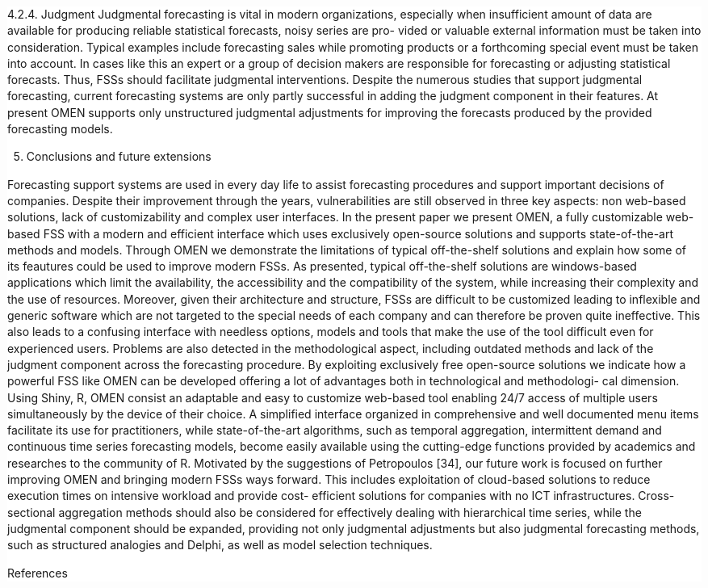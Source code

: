 4.2.4. Judgment
Judgmental forecasting is vital in modern organizations, especially when insufficient
amount of data are available for producing reliable statistical forecasts, noisy series are pro-
vided or valuable external information must be taken into consideration. Typical examples
include forecasting sales while promoting products or a forthcoming special event must be
taken into account. In cases like this an expert or a group of decision makers are responsible
for forecasting or adjusting statistical forecasts. Thus, FSSs should facilitate judgmental
interventions.
Despite the numerous studies that support judgmental forecasting, current forecasting
systems are only partly successful in adding the judgment component in their features.
At present OMEN supports only unstructured judgmental adjustments for improving the
forecasts produced by the provided forecasting models.


5. Conclusions and future extensions

Forecasting support systems are used in every day life to assist forecasting procedures and
support important decisions of companies. Despite their improvement through the years,
vulnerabilities are still observed in three key aspects: non web-based solutions, lack of
customizability and complex user interfaces. In the present paper we present OMEN, a fully
customizable web-based FSS with a modern and efficient interface which uses exclusively
open-source solutions and supports state-of-the-art methods and models. Through OMEN
we demonstrate the limitations of typical off-the-shelf solutions and explain how some of its
feautures could be used to improve modern FSSs.
As presented, typical off-the-shelf solutions are windows-based applications which limit
the availability, the accessibility and the compatibility of the system, while increasing their
complexity and the use of resources. Moreover, given their architecture and structure,
FSSs are difficult to be customized leading to inflexible and generic software which are not
targeted to the special needs of each company and can therefore be proven quite ineffective.
This also leads to a confusing interface with needless options, models and tools that make
the use of the tool difficult even for experienced users. Problems are also detected in the
methodological aspect, including outdated methods and lack of the judgment component
across the forecasting procedure.
By exploiting exclusively free open-source solutions we indicate how a powerful FSS like
OMEN can be developed offering a lot of advantages both in technological and methodologi-
cal dimension. Using Shiny, R, OMEN consist an adaptable and easy to customize web-based
tool enabling 24/7 access of multiple users simultaneously by the device of their choice. A
simplified interface organized in comprehensive and well documented menu items facilitate
its use for practitioners, while state-of-the-art algorithms, such as temporal aggregation,
intermittent demand and continuous time series forecasting models, become easily available
using the cutting-edge functions provided by academics and researches to the community of
R.
Motivated by the suggestions of Petropoulos [34], our future work is focused on further
improving OMEN and bringing modern FSSs ways forward. This includes exploitation of
cloud-based solutions to reduce execution times on intensive workload and provide cost-
efficient solutions for companies with no ICT infrastructures. Cross-sectional aggregation
methods should also be considered for effectively dealing with hierarchical time series, while
the judgmental component should be expanded, providing not only judgmental adjustments
but also judgmental forecasting methods, such as structured analogies and Delphi, as well
as model selection techniques.

References
